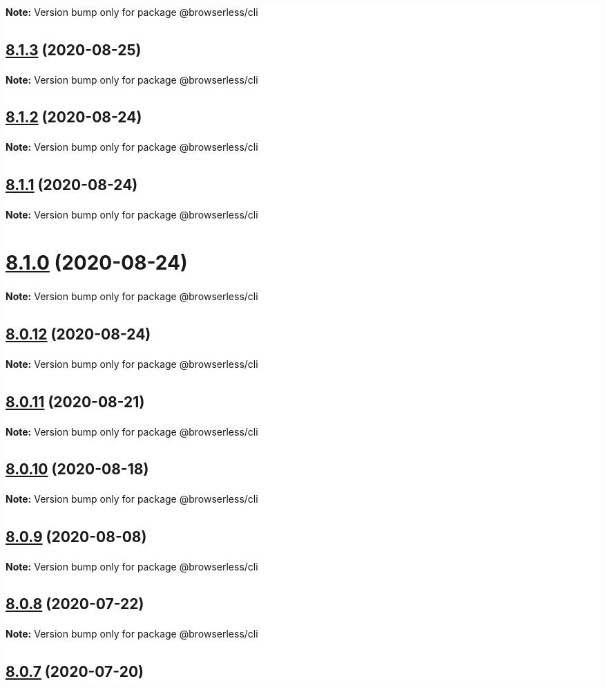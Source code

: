 **Note:** Version bump only for package @browserless/cli

## [8.1.3](https://github.com/microlinkhq/browserless/tree/master/packages/cli/compare/v8.1.2...v8.1.3) (2020-08-25)

**Note:** Version bump only for package @browserless/cli

## [8.1.2](https://github.com/microlinkhq/browserless/tree/master/packages/cli/compare/v8.1.1...v8.1.2) (2020-08-24)

**Note:** Version bump only for package @browserless/cli

## [8.1.1](https://github.com/microlinkhq/browserless/tree/master/packages/cli/compare/v8.1.0...v8.1.1) (2020-08-24)

**Note:** Version bump only for package @browserless/cli

# [8.1.0](https://github.com/microlinkhq/browserless/tree/master/packages/cli/compare/v8.0.12...v8.1.0) (2020-08-24)

**Note:** Version bump only for package @browserless/cli

## [8.0.12](https://github.com/microlinkhq/browserless/tree/master/packages/cli/compare/v8.0.11...v8.0.12) (2020-08-24)

**Note:** Version bump only for package @browserless/cli

## [8.0.11](https://github.com/microlinkhq/browserless/tree/master/packages/cli/compare/v8.0.10...v8.0.11) (2020-08-21)

**Note:** Version bump only for package @browserless/cli

## [8.0.10](https://github.com/microlinkhq/browserless/tree/master/packages/cli/compare/v8.0.9...v8.0.10) (2020-08-18)

**Note:** Version bump only for package @browserless/cli

## [8.0.9](https://github.com/microlinkhq/browserless/tree/master/packages/cli/compare/v8.0.8...v8.0.9) (2020-08-08)

**Note:** Version bump only for package @browserless/cli

## [8.0.8](https://github.com/microlinkhq/browserless/tree/master/packages/cli/compare/v8.0.7...v8.0.8) (2020-07-22)

**Note:** Version bump only for package @browserless/cli

## [8.0.7](https://github.com/microlinkhq/browserless/tree/master/packages/cli/compare/v8.0.6...v8.0.7) (2020-07-20)

